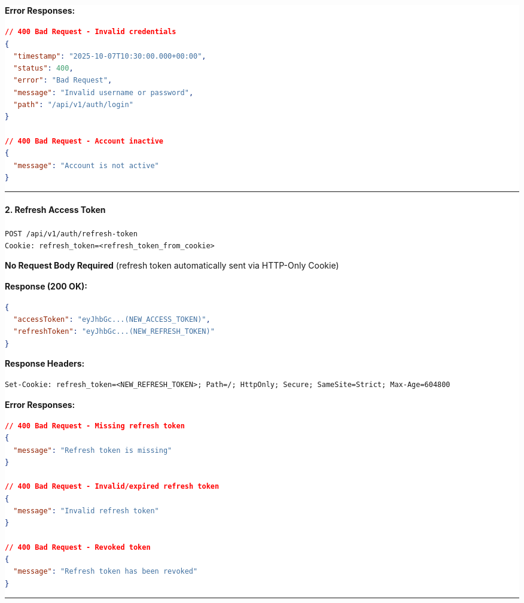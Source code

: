 **Error Responses:**

```json
// 400 Bad Request - Invalid credentials
{
  "timestamp": "2025-10-07T10:30:00.000+00:00",
  "status": 400,
  "error": "Bad Request",
  "message": "Invalid username or password",
  "path": "/api/v1/auth/login"
}

// 400 Bad Request - Account inactive
{
  "message": "Account is not active"
}
```

---

#### **2. Refresh Access Token**

```http
POST /api/v1/auth/refresh-token
Cookie: refresh_token=<refresh_token_from_cookie>
```

**No Request Body Required** (refresh token automatically sent via HTTP-Only Cookie)

**Response (200 OK):**

```json
{
  "accessToken": "eyJhbGc...(NEW_ACCESS_TOKEN)",
  "refreshToken": "eyJhbGc...(NEW_REFRESH_TOKEN)"
}
```

**Response Headers:**

```http
Set-Cookie: refresh_token=<NEW_REFRESH_TOKEN>; Path=/; HttpOnly; Secure; SameSite=Strict; Max-Age=604800
```

**Error Responses:**

```json
// 400 Bad Request - Missing refresh token
{
  "message": "Refresh token is missing"
}

// 400 Bad Request - Invalid/expired refresh token
{
  "message": "Invalid refresh token"
}

// 400 Bad Request - Revoked token
{
  "message": "Refresh token has been revoked"
}
```

---